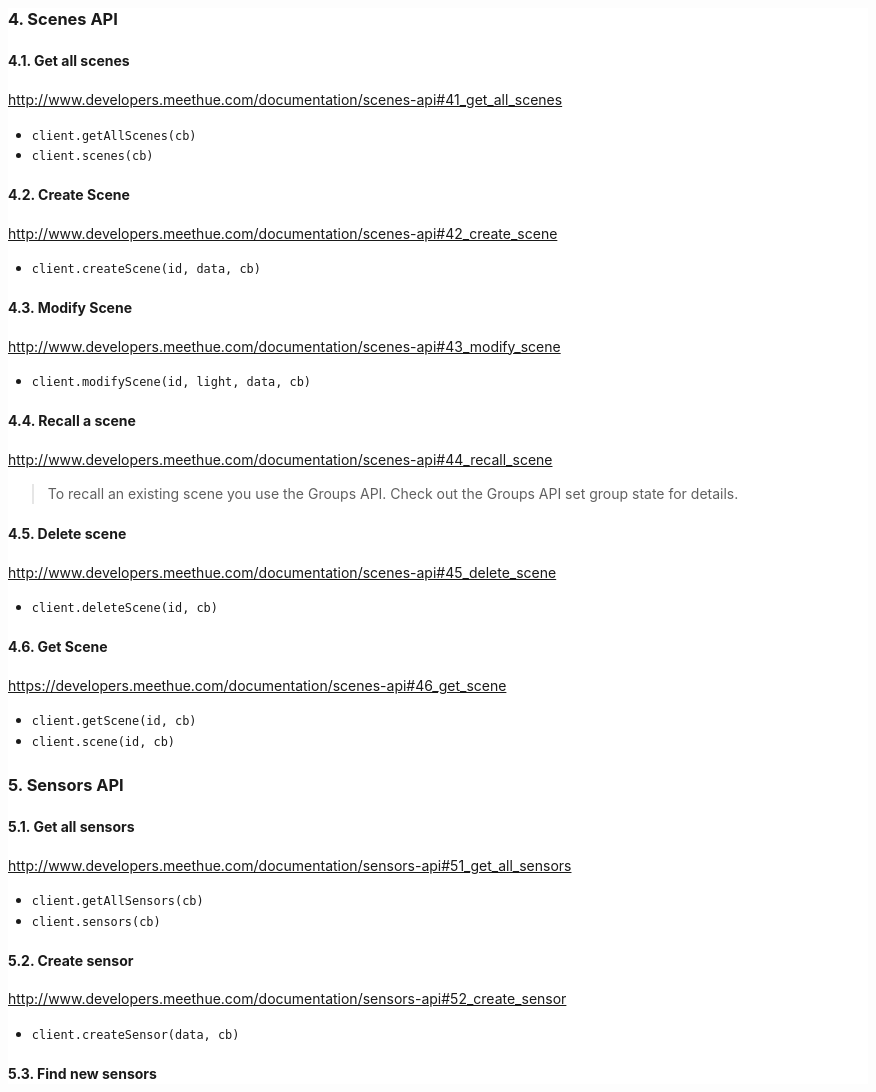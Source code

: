 ### 4. Scenes API

#### 4.1. Get all scenes

http://www.developers.meethue.com/documentation/scenes-api#41_get_all_scenes

- `client.getAllScenes(cb)`
- `client.scenes(cb)`

#### 4.2. Create Scene

http://www.developers.meethue.com/documentation/scenes-api#42_create_scene

- `client.createScene(id, data, cb)`

#### 4.3. Modify Scene

http://www.developers.meethue.com/documentation/scenes-api#43_modify_scene

- `client.modifyScene(id, light, data, cb)`

#### 4.4. Recall a scene

http://www.developers.meethue.com/documentation/scenes-api#44_recall_scene

> To recall an existing scene you use the Groups API. Check out the Groups API
> set group state for details.

#### 4.5. Delete scene

http://www.developers.meethue.com/documentation/scenes-api#45_delete_scene

- `client.deleteScene(id, cb)`

#### 4.6. Get Scene

https://developers.meethue.com/documentation/scenes-api#46_get_scene

- `client.getScene(id, cb)`
- `client.scene(id, cb)`

### 5. Sensors API

#### 5.1. Get all sensors

http://www.developers.meethue.com/documentation/sensors-api#51_get_all_sensors

- `client.getAllSensors(cb)`
- `client.sensors(cb)`

#### 5.2. Create sensor

http://www.developers.meethue.com/documentation/sensors-api#52_create_sensor

- `client.createSensor(data, cb)`

#### 5.3. Find new sensors

